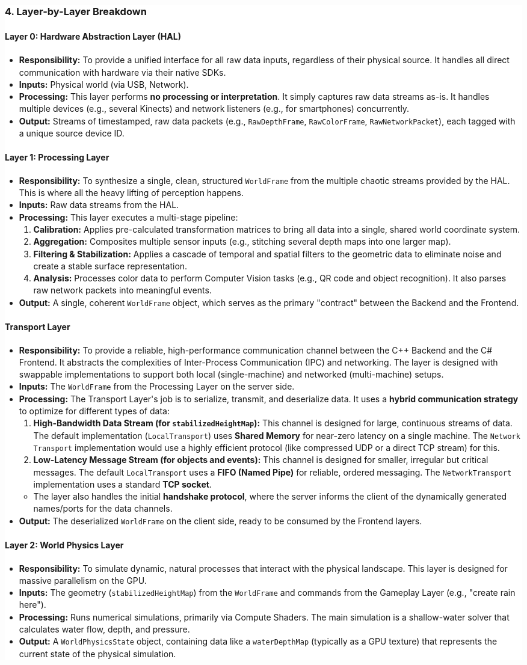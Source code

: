 
### **4. Layer-by-Layer Breakdown**

#### **Layer 0: Hardware Abstraction Layer (HAL)**
*   **Responsibility:** To provide a unified interface for all raw data inputs, regardless of their physical source. It handles all direct communication with hardware via their native SDKs.
*   **Inputs:** Physical world (via USB, Network).
*   **Processing:** This layer performs **no processing or interpretation**. It simply captures raw data streams as-is. It handles multiple devices (e.g., several Kinects) and network listeners (e.g., for smartphones) concurrently.
*   **Output:** Streams of timestamped, raw data packets (e.g., `RawDepthFrame`, `RawColorFrame`, `RawNetworkPacket`), each tagged with a unique source device ID.

#### **Layer 1: Processing Layer**
*   **Responsibility:** To synthesize a single, clean, structured `WorldFrame` from the multiple chaotic streams provided by the HAL. This is where all the heavy lifting of perception happens.
*   **Inputs:** Raw data streams from the HAL.
*   **Processing:** This layer executes a multi-stage pipeline:
    1.  **Calibration:** Applies pre-calculated transformation matrices to bring all data into a single, shared world coordinate system.
    2.  **Aggregation:** Composites multiple sensor inputs (e.g., stitching several depth maps into one larger map).
    3.  **Filtering & Stabilization:** Applies a cascade of temporal and spatial filters to the geometric data to eliminate noise and create a stable surface representation.
    4.  **Analysis:** Processes color data to perform Computer Vision tasks (e.g., QR code and object recognition). It also parses raw network packets into meaningful events.
*   **Output:** A single, coherent `WorldFrame` object, which serves as the primary "contract" between the Backend and the Frontend.

#### **Transport Layer**
*   **Responsibility:** To provide a reliable, high-performance communication channel between the C++ Backend and the C# Frontend. It abstracts the complexities of Inter-Process Communication (IPC) and networking. The layer is designed with swappable implementations to support both local (single-machine) and networked (multi-machine) setups.
*   **Inputs:** The `WorldFrame` from the Processing Layer on the server side.
*   **Processing:** The Transport Layer's job is to serialize, transmit, and deserialize data. It uses a **hybrid communication strategy** to optimize for different types of data:
    1.  **High-Bandwidth Data Stream (for `stabilizedHeightMap`):** This channel is designed for large, continuous streams of data. The default implementation (`LocalTransport`) uses **Shared Memory** for near-zero latency on a single machine. The `NetworkTransport` implementation would use a highly efficient protocol (like compressed UDP or a direct TCP stream) for this.
    2.  **Low-Latency Message Stream (for objects and events):** This channel is designed for smaller, irregular but critical messages. The default `LocalTransport` uses a **FIFO (Named Pipe)** for reliable, ordered messaging. The `NetworkTransport` implementation uses a standard **TCP socket**.
    *   The layer also handles the initial **handshake protocol**, where the server informs the client of the dynamically generated names/ports for the data channels.
*   **Output:** The deserialized `WorldFrame` on the client side, ready to be consumed by the Frontend layers.

#### **Layer 2: World Physics Layer**
*   **Responsibility:** To simulate dynamic, natural processes that interact with the physical landscape. This layer is designed for massive parallelism on the GPU.
*   **Inputs:** The geometry (`stabilizedHeightMap`) from the `WorldFrame` and commands from the Gameplay Layer (e.g., "create rain here").
*   **Processing:** Runs numerical simulations, primarily via Compute Shaders. The main simulation is a shallow-water solver that calculates water flow, depth, and pressure.
*   **Output:** A `WorldPhysicsState` object, containing data like a `waterDepthMap` (typically as a GPU texture) that represents the current state of the physical simulation.
